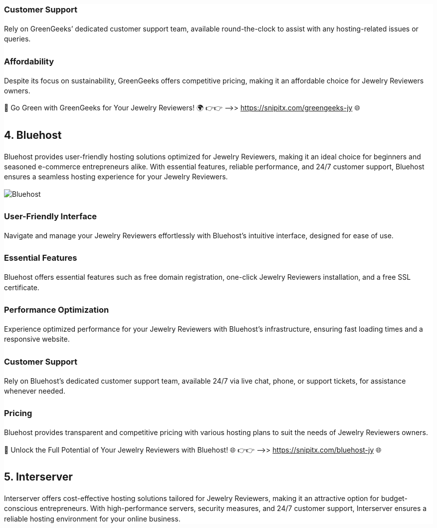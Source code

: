 ### Customer Support
Rely on GreenGeeks’ dedicated customer support team, available round-the-clock to assist with any hosting-related issues or queries.

### Affordability
Despite its focus on sustainability, GreenGeeks offers competitive pricing, making it an affordable choice for Jewelry Reviewers owners.

🌿 Go Green with GreenGeeks for Your Jewelry Reviewers! 🌍
👉👉 -->> https://snipitx.com/greengeeks-jy 🌐

## 4. Bluehost

Bluehost provides user-friendly hosting solutions optimized for Jewelry Reviewers, making it an ideal choice for beginners and seasoned e-commerce entrepreneurs alike. With essential features, reliable performance, and 24/7 customer support, Bluehost ensures a seamless hosting experience for your Jewelry Reviewers.

![Bluehost](https://i.imgur.com/PasFF9E.jpeg "Bluehost Hosting")

### User-Friendly Interface
Navigate and manage your Jewelry Reviewers effortlessly with Bluehost’s intuitive interface, designed for ease of use.

### Essential Features
Bluehost offers essential features such as free domain registration, one-click Jewelry Reviewers installation, and a free SSL certificate.

### Performance Optimization
Experience optimized performance for your Jewelry Reviewers with Bluehost’s infrastructure, ensuring fast loading times and a responsive website.

### Customer Support
Rely on Bluehost’s dedicated customer support team, available 24/7 via live chat, phone, or support tickets, for assistance whenever needed.

### Pricing
Bluehost provides transparent and competitive pricing with various hosting plans to suit the needs of Jewelry Reviewers owners.

🚀 Unlock the Full Potential of Your Jewelry Reviewers with Bluehost! 🌐
👉👉 -->> https://snipitx.com/bluehost-jy 🌐

## 5. Interserver

Interserver offers cost-effective hosting solutions tailored for Jewelry Reviewers, making it an attractive option for budget-conscious entrepreneurs. With high-performance servers, security measures, and 24/7 customer support, Interserver ensures a reliable hosting environment for your online business.
